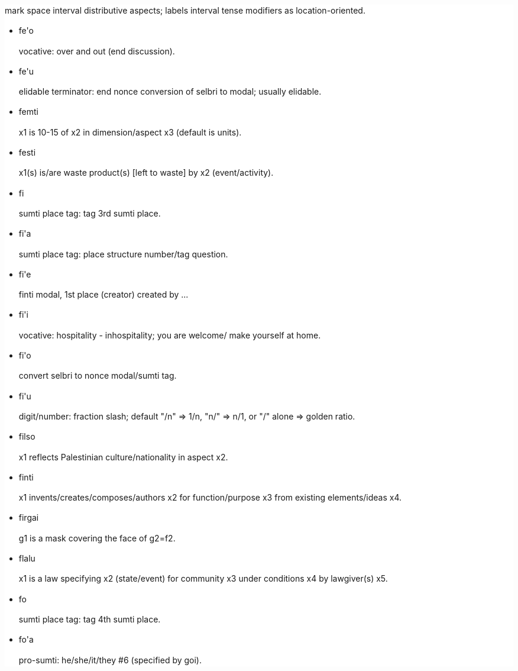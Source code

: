   mark space interval distributive aspects; labels interval tense modifiers as location-oriented.

- fe'o

  vocative: over and out (end discussion).

- fe'u

  elidable terminator: end nonce conversion of selbri to modal; usually elidable.

- femti

  x1 is 10-15 of x2 in dimension/aspect x3 (default is units).

- festi

  x1(s) is/are waste product(s) \[left to waste] by x2 (event/activity).

- fi

  sumti place tag: tag 3rd sumti place.

- fi'a

  sumti place tag: place structure number/tag question.

- fi'e

  finti modal, 1st place (creator) created by ...

- fi'i

  vocative: hospitality - inhospitality; you are welcome/ make yourself at home.

- fi'o

  convert selbri to nonce modal/sumti tag.

- fi'u

  digit/number: fraction slash; default "/n" => 1/n, "n/" => n/1, or "/" alone => golden ratio.

- filso

  x1 reflects Palestinian culture/nationality in aspect x2.

- finti

  x1 invents/creates/composes/authors x2 for function/purpose x3 from existing elements/ideas x4.

- firgai

  g1 is a mask covering the face of g2=f2.

- flalu

  x1 is a law specifying x2 (state/event) for community x3 under conditions x4 by lawgiver(s) x5.

- fo

  sumti place tag: tag 4th sumti place.

- fo'a

  pro-sumti: he/she/it/they #6 (specified by goi).
